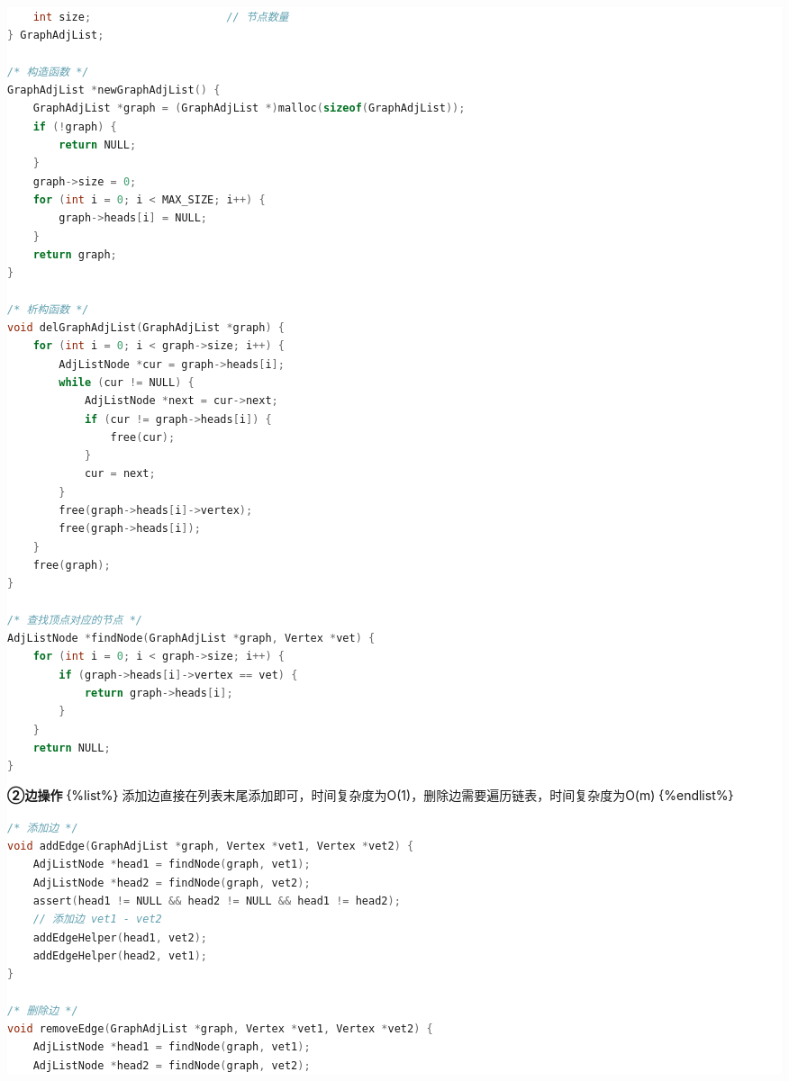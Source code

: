 ```c
    int size;                     // 节点数量
} GraphAdjList;

/* 构造函数 */
GraphAdjList *newGraphAdjList() {
    GraphAdjList *graph = (GraphAdjList *)malloc(sizeof(GraphAdjList));
    if (!graph) {
        return NULL;
    }
    graph->size = 0;
    for (int i = 0; i < MAX_SIZE; i++) {
        graph->heads[i] = NULL;
    }
    return graph;
}

/* 析构函数 */
void delGraphAdjList(GraphAdjList *graph) {
    for (int i = 0; i < graph->size; i++) {
        AdjListNode *cur = graph->heads[i];
        while (cur != NULL) {
            AdjListNode *next = cur->next;
            if (cur != graph->heads[i]) {
                free(cur);
            }
            cur = next;
        }
        free(graph->heads[i]->vertex);
        free(graph->heads[i]);
    }
    free(graph);
}

/* 查找顶点对应的节点 */
AdjListNode *findNode(GraphAdjList *graph, Vertex *vet) {
    for (int i = 0; i < graph->size; i++) {
        if (graph->heads[i]->vertex == vet) {
            return graph->heads[i];
        }
    }
    return NULL;
}

```
**②边操作**
{%list%}
添加边直接在列表末尾添加即可，时间复杂度为O(1)，删除边需要遍历链表，时间复杂度为O(m)
{%endlist%}
```c
/* 添加边 */
void addEdge(GraphAdjList *graph, Vertex *vet1, Vertex *vet2) {
    AdjListNode *head1 = findNode(graph, vet1);
    AdjListNode *head2 = findNode(graph, vet2);
    assert(head1 != NULL && head2 != NULL && head1 != head2);
    // 添加边 vet1 - vet2
    addEdgeHelper(head1, vet2);
    addEdgeHelper(head2, vet1);
}

/* 删除边 */
void removeEdge(GraphAdjList *graph, Vertex *vet1, Vertex *vet2) {
    AdjListNode *head1 = findNode(graph, vet1);
    AdjListNode *head2 = findNode(graph, vet2);
```